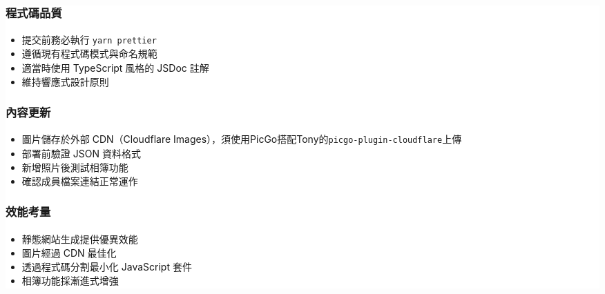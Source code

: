 ### 程式碼品質
- 提交前務必執行 `yarn prettier`
- 遵循現有程式碼模式與命名規範
- 適當時使用 TypeScript 風格的 JSDoc 註解
- 維持響應式設計原則

### 內容更新
- 圖片儲存於外部 CDN（Cloudflare Images），須使用PicGo搭配Tony的`picgo-plugin-cloudflare`上傳
- 部署前驗證 JSON 資料格式
- 新增照片後測試相簿功能
- 確認成員檔案連結正常運作

### 效能考量
- 靜態網站生成提供優異效能
- 圖片經過 CDN 最佳化
- 透過程式碼分割最小化 JavaScript 套件
- 相簿功能採漸進式增強
